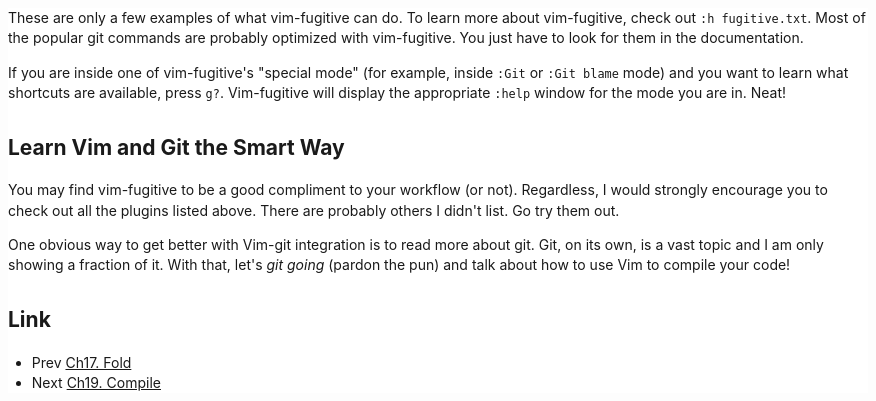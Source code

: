 These are only a few examples of what vim-fugitive can do. To learn more about vim-fugitive, check out `:h fugitive.txt`. Most of the popular git commands are probably optimized with vim-fugitive. You just have to look for them in the documentation.

If you are inside one of vim-fugitive's "special mode" (for example, inside `:Git` or `:Git blame` mode) and you want to learn what shortcuts are available, press `g?`. Vim-fugitive will display the appropriate `:help` window for the mode you are in. Neat!

## Learn Vim and Git the Smart Way

You may find vim-fugitive to be a good compliment to your workflow (or not). Regardless, I would strongly encourage you to check out all the plugins listed above. There are probably others I didn't list. Go try them out.

One obvious way to get better with Vim-git integration is to read more about git. Git, on its own, is a vast topic and I am only showing a fraction of it. With that, let's *git going* (pardon the pun) and talk about how to use Vim to compile your code!

## Link
- Prev [Ch17. Fold](./ch17_fold.md)
- Next [Ch19. Compile](./ch19_compile.md)
